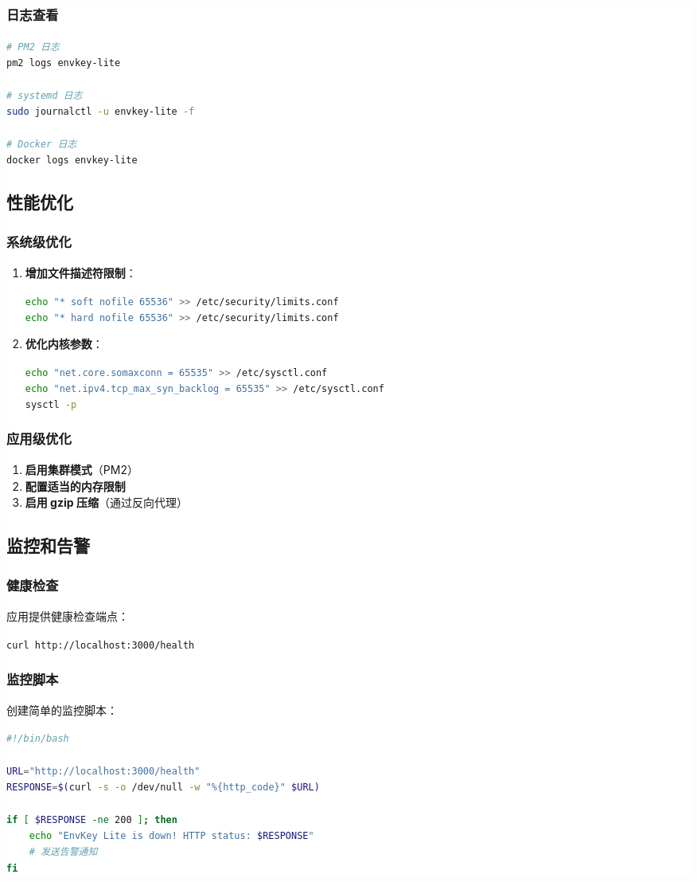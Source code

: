 ### 日志查看

```bash
# PM2 日志
pm2 logs envkey-lite

# systemd 日志
sudo journalctl -u envkey-lite -f

# Docker 日志
docker logs envkey-lite
```

## 性能优化

### 系统级优化

1. **增加文件描述符限制**：
   ```bash
   echo "* soft nofile 65536" >> /etc/security/limits.conf
   echo "* hard nofile 65536" >> /etc/security/limits.conf
   ```

2. **优化内核参数**：
   ```bash
   echo "net.core.somaxconn = 65535" >> /etc/sysctl.conf
   echo "net.ipv4.tcp_max_syn_backlog = 65535" >> /etc/sysctl.conf
   sysctl -p
   ```

### 应用级优化

1. **启用集群模式**（PM2）
2. **配置适当的内存限制**
3. **启用 gzip 压缩**（通过反向代理）

## 监控和告警

### 健康检查

应用提供健康检查端点：

```bash
curl http://localhost:3000/health
```

### 监控脚本

创建简单的监控脚本：

```bash
#!/bin/bash

URL="http://localhost:3000/health"
RESPONSE=$(curl -s -o /dev/null -w "%{http_code}" $URL)

if [ $RESPONSE -ne 200 ]; then
    echo "EnvKey Lite is down! HTTP status: $RESPONSE"
    # 发送告警通知
fi
```
